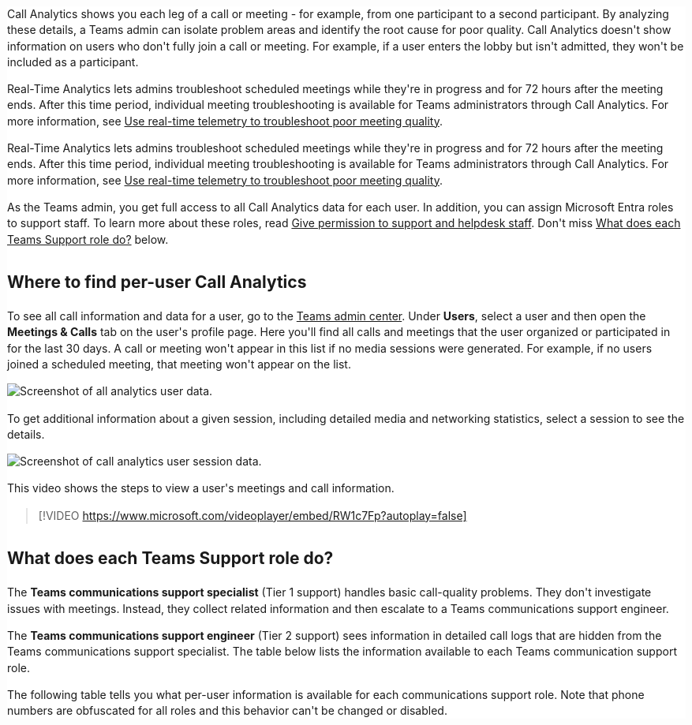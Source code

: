 Call Analytics shows you each leg of a call or meeting - for example, from one participant to a second participant. By analyzing these details, a Teams admin can isolate problem areas and identify the root cause for poor quality. Call Analytics doesn't show information on users who don't fully join a call or meeting. For example, if a user enters the lobby but isn't admitted, they won't be included as a participant.

Real-Time Analytics lets admins troubleshoot scheduled meetings while they're in progress and for 72 hours after the meeting ends. After this time period, individual meeting troubleshooting is available for Teams administrators through Call Analytics. For more information, see [Use real-time telemetry to troubleshoot poor meeting quality](use-real-time-telemetry-to-troubleshoot-poor-meeting-quality.md).

Real-Time Analytics lets admins troubleshoot scheduled meetings while they're in progress and for 72 hours after the meeting ends. After this time period, individual meeting troubleshooting is available for Teams administrators through Call Analytics. For more information, see [Use real-time telemetry to troubleshoot poor meeting quality](use-real-time-telemetry-to-troubleshoot-poor-meeting-quality.md).

As the Teams admin, you get full access to all Call Analytics data for each user. In addition, you can assign Microsoft Entra roles to support staff. To learn more about these roles, read [Give permission to support and helpdesk staff](set-up-call-analytics.md#give-permission-to-support-and-helpdesk-staff). Don't miss [What does each Teams Support role do?](#what-does-each-teams-support-role-do) below.

## Where to find per-user Call Analytics

To see all call information and data for a user, go to the [Teams admin center](https://admin.teams.microsoft.com). Under **Users**, select a user and then open the **Meetings & Calls** tab on the user's profile page. Here you'll find all calls and meetings that the user organized or participated in for the last 30 days. A call or meeting won't appear in this list if no media sessions were generated. For example, if no users joined a scheduled meeting, that meeting won't appear on the list.

![Screenshot of all analytics user data.](media/teams-difference-between-call-analytics-and-call-quality-dashboard-image1.png)

To get additional information about a given session, including detailed media and networking statistics, select a session to see the details.

![Screenshot of call analytics user session data.](media/teams-difference-between-call-analytics-and-call-quality-dashboard-image2.png)

This video shows the steps to view a user's meetings and call information.

> [!VIDEO https://www.microsoft.com/videoplayer/embed/RW1c7Fp?autoplay=false]

## What does each Teams Support role do?

The **Teams communications support specialist** (Tier 1 support) handles basic call-quality problems. They don't investigate issues with meetings. Instead, they collect related information and then escalate to a Teams communications support engineer.

The **Teams communications support engineer** (Tier 2 support) sees information in detailed call logs that are hidden from the Teams communications support specialist. The table below lists the information available to each Teams communication support role.

The following table tells you what per-user information is available for each communications support role. Note that phone numbers are obfuscated for all roles and this behavior can't be changed or disabled.
